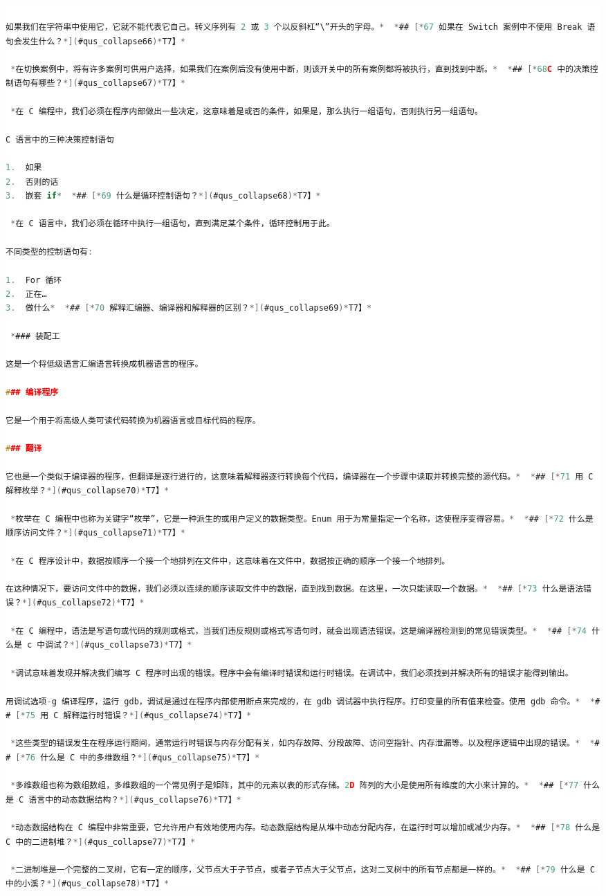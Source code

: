 ```c

如果我们在字符串中使用它，它就不能代表它自己。转义序列有 2 或 3 个以反斜杠“\”开头的字母。*  *## [*67 如果在 Switch 案例中不使用 Break 语句会发生什么？*](#qus_collapse66)*T7】*

 *在切换案例中，将有许多案例可供用户选择，如果我们在案例后没有使用中断，则该开关中的所有案例都将被执行，直到找到中断。*  *## [*68C 中的决策控制语句有哪些？*](#qus_collapse67)*T7】*

 *在 C 编程中，我们必须在程序内部做出一些决定，这意味着是或否的条件，如果是，那么执行一组语句，否则执行另一组语句。

C 语言中的三种决策控制语句

1.  如果
2.  否则的话
3.  嵌套 if*  *## [*69 什么是循环控制语句？*](#qus_collapse68)*T7】*

 *在 C 语言中，我们必须在循环中执行一组语句，直到满足某个条件，循环控制用于此。

不同类型的控制语句有:

1.  For 循环
2.  正在…
3.  做什么*  *## [*70 解释汇编器、编译器和解释器的区别？*](#qus_collapse69)*T7】*

 *### 装配工

这是一个将低级语言汇编语言转换成机器语言的程序。

### 编译程序

它是一个用于将高级人类可读代码转换为机器语言或目标代码的程序。

### 翻译

它也是一个类似于编译器的程序，但翻译是逐行进行的，这意味着解释器逐行转换每个代码，编译器在一个步骤中读取并转换完整的源代码。*  *## [*71 用 C 解释枚举？*](#qus_collapse70)*T7】*

 *枚举在 C 编程中也称为关键字“枚举”，它是一种派生的或用户定义的数据类型。Enum 用于为常量指定一个名称，这使程序变得容易。*  *## [*72 什么是顺序访问文件？*](#qus_collapse71)*T7】*

 *在 C 程序设计中，数据按顺序一个接一个地排列在文件中，这意味着在文件中，数据按正确的顺序一个接一个地排列。

在这种情况下，要访问文件中的数据，我们必须以连续的顺序读取文件中的数据，直到找到数据。在这里，一次只能读取一个数据。*  *## [*73 什么是语法错误？*](#qus_collapse72)*T7】*

 *在 C 编程中，语法是写语句或代码的规则或格式，当我们违反规则或格式写语句时，就会出现语法错误。这是编译器检测到的常见错误类型。*  *## [*74 什么是 c 中调试？*](#qus_collapse73)*T7】*

 *调试意味着发现并解决我们编写 C 程序时出现的错误。程序中会有编译时错误和运行时错误。在调试中，我们必须找到并解决所有的错误才能得到输出。

用调试选项-g 编译程序，运行 gdb，调试是通过在程序内部使用断点来完成的，在 gdb 调试器中执行程序。打印变量的所有值来检查。使用 gdb 命令。*  *## [*75 用 C 解释运行时错误？*](#qus_collapse74)*T7】*

 *这些类型的错误发生在程序运行期间，通常运行时错误与内存分配有关，如内存故障、分段故障、访问空指针、内存泄漏等。以及程序逻辑中出现的错误。*  *## [*76 什么是 C 中的多维数组？*](#qus_collapse75)*T7】*

 *多维数组也称为数组数组，多维数组的一个常见例子是矩阵，其中的元素以表的形式存储。2D 阵列的大小是使用所有维度的大小来计算的。*  *## [*77 什么是 C 语言中的动态数据结构？*](#qus_collapse76)*T7】*

 *动态数据结构在 C 编程中非常重要，它允许用户有效地使用内存。动态数据结构是从堆中动态分配内存，在运行时可以增加或减少内存。*  *## [*78 什么是 C 中的二进制堆？*](#qus_collapse77)*T7】*

 *二进制堆是一个完整的二叉树，它有一定的顺序，父节点大于子节点，或者子节点大于父节点，这对二叉树中的所有节点都是一样的。*  *## [*79 什么是 C 中的小溪？*](#qus_collapse78)*T7】*
```